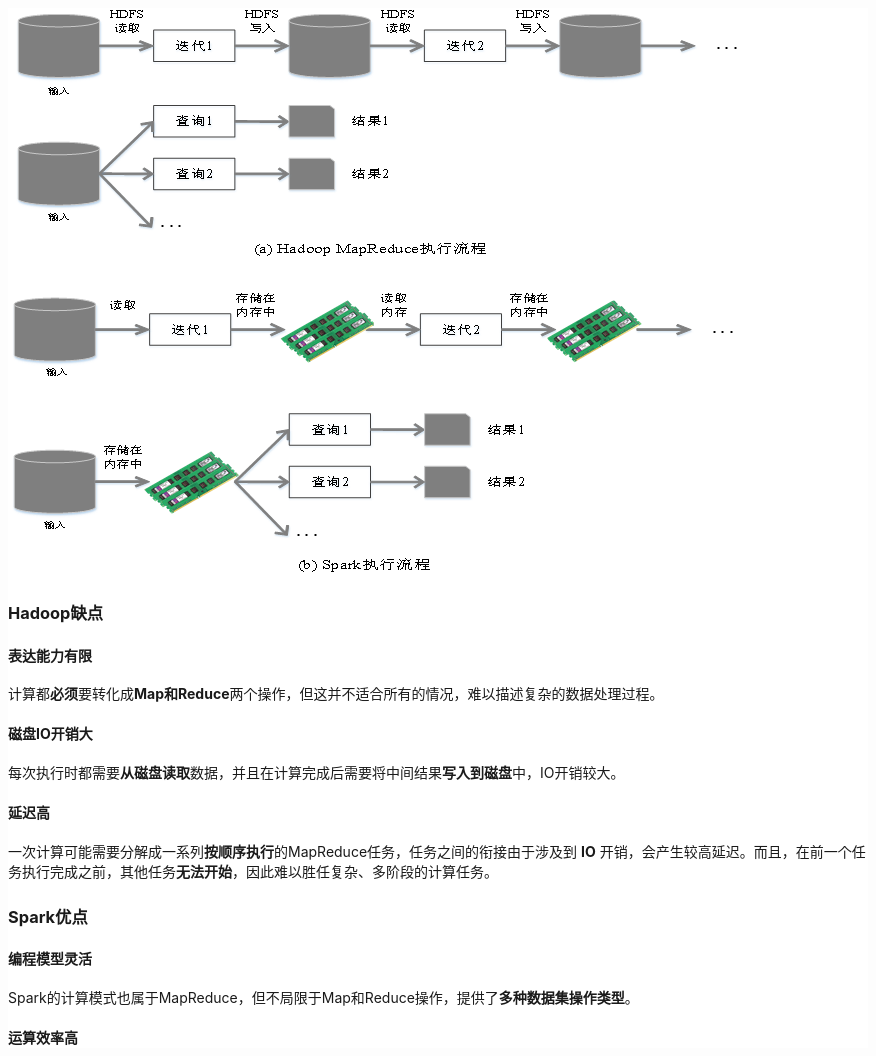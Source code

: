 ![image-20230622162019888](%E5%A4%A7%E6%95%B0%E6%8D%AE%E5%A4%8D%E4%B9%A0%E7%AC%94%E8%AE%B0.assets/image-20230622162019888.png)

### Hadoop缺点

#### 表达能力有限

计算都**必须**要转化成**Map和Reduce**两个操作，但这并不适合所有的情况，难以描述复杂的数据处理过程。

#### 磁盘IO开销大

每次执行时都需要**从磁盘读取**数据，并且在计算完成后需要将中间结果**写入到磁盘**中，IO开销较大。

#### 延迟高

一次计算可能需要分解成一系列**按顺序执行**的MapReduce任务，任务之间的衔接由于涉及到 **IO** 开销，会产生较高延迟。而且，在前一个任务执行完成之前，其他任务**无法开始**，因此难以胜任复杂、多阶段的计算任务。

### Spark优点

#### 编程模型灵活

Spark的计算模式也属于MapReduce，但不局限于Map和Reduce操作，提供了**多种数据集操作类型**。

#### 运算效率高
